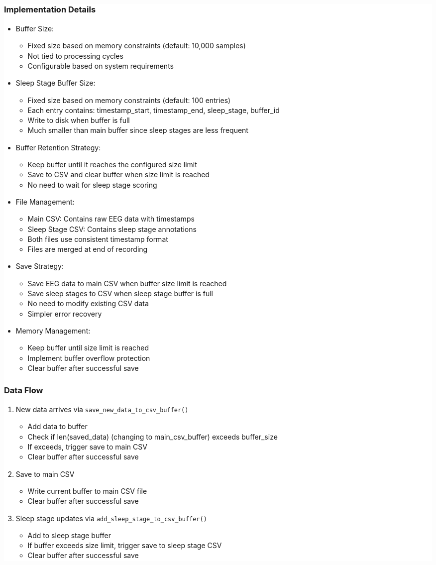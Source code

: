 ### Implementation Details

- Buffer Size:

  - Fixed size based on memory constraints (default: 10,000 samples)
  - Not tied to processing cycles
  - Configurable based on system requirements

- Sleep Stage Buffer Size:

  - Fixed size based on memory constraints (default: 100 entries)
  - Each entry contains: timestamp_start, timestamp_end, sleep_stage, buffer_id
  - Write to disk when buffer is full
  - Much smaller than main buffer since sleep stages are less frequent

- Buffer Retention Strategy:

  - Keep buffer until it reaches the configured size limit
  - Save to CSV and clear buffer when size limit is reached
  - No need to wait for sleep stage scoring

- File Management:

  - Main CSV: Contains raw EEG data with timestamps
  - Sleep Stage CSV: Contains sleep stage annotations
  - Both files use consistent timestamp format
  - Files are merged at end of recording

- Save Strategy:

  - Save EEG data to main CSV when buffer size limit is reached
  - Save sleep stages to CSV when sleep stage buffer is full
  - No need to modify existing CSV data
  - Simpler error recovery

- Memory Management:
  - Keep buffer until size limit is reached
  - Implement buffer overflow protection
  - Clear buffer after successful save

### Data Flow

1. New data arrives via `save_new_data_to_csv_buffer()`

   - Add data to buffer
   - Check if len(saved_data) (changing to main_csv_buffer) exceeds buffer_size
   - If exceeds, trigger save to main CSV
   - Clear buffer after successful save

2. Save to main CSV

   - Write current buffer to main CSV file
   - Clear buffer after successful save

3. Sleep stage updates via `add_sleep_stage_to_csv_buffer()`

   - Add to sleep stage buffer
   - If buffer exceeds size limit, trigger save to sleep stage CSV
   - Clear buffer after successful save
